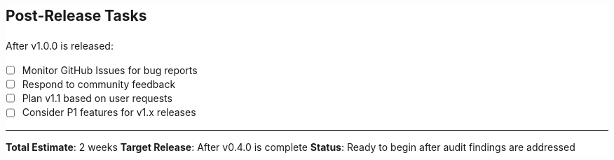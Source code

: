 
## Post-Release Tasks

After v1.0.0 is released:
- [ ] Monitor GitHub Issues for bug reports
- [ ] Respond to community feedback
- [ ] Plan v1.1 based on user requests
- [ ] Consider P1 features for v1.x releases

---

**Total Estimate**: 2 weeks
**Target Release**: After v0.4.0 is complete
**Status**: Ready to begin after audit findings are addressed
